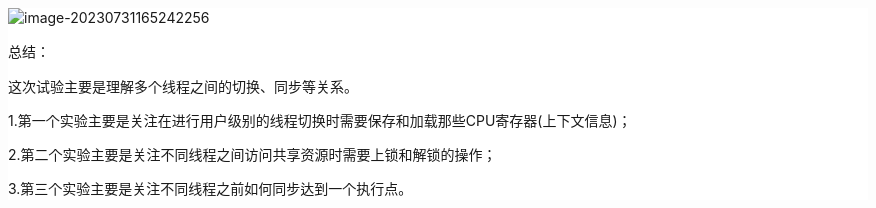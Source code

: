 ![image-20230731165242256](D:\RegularFile\CSLearning\mit-6.S081\labs\pic\lab7-9.png)



总结：

这次试验主要是理解多个线程之间的切换、同步等关系。

1.第一个实验主要是关注在进行用户级别的线程切换时需要保存和加载那些CPU寄存器(上下文信息)；

2.第二个实验主要是关注不同线程之间访问共享资源时需要上锁和解锁的操作；

3.第三个实验主要是关注不同线程之前如何同步达到一个执行点。






